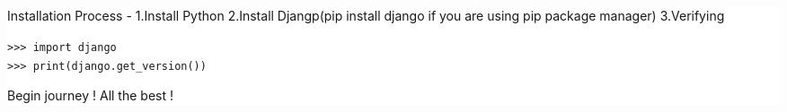 ```
```
Installation Process -
1.Install Python
2.Install Djangp(pip install django if you are using pip package manager) 
3.Verifying 
```
>>> import django
>>> print(django.get_version())
```
Begin journey ! All the best ! 
